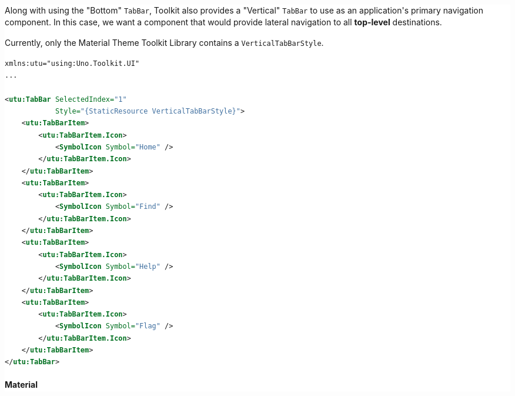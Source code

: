 Along with using the "Bottom" `TabBar`, Toolkit also provides a "Vertical" `TabBar` to use as an application's primary navigation component.  In this case, we want a component that would provide lateral navigation to all **top-level** destinations.

Currently, only the Material Theme Toolkit Library contains a `VerticalTabBarStyle`.

```xml
xmlns:utu="using:Uno.Toolkit.UI"
...

<utu:TabBar SelectedIndex="1"
            Style="{StaticResource VerticalTabBarStyle}">
    <utu:TabBarItem>
        <utu:TabBarItem.Icon>
            <SymbolIcon Symbol="Home" />
        </utu:TabBarItem.Icon>
    </utu:TabBarItem>
    <utu:TabBarItem>
        <utu:TabBarItem.Icon>
            <SymbolIcon Symbol="Find" />
        </utu:TabBarItem.Icon>
    </utu:TabBarItem>
    <utu:TabBarItem>
        <utu:TabBarItem.Icon>
            <SymbolIcon Symbol="Help" />
        </utu:TabBarItem.Icon>
    </utu:TabBarItem>
    <utu:TabBarItem>
        <utu:TabBarItem.Icon>
            <SymbolIcon Symbol="Flag" />
        </utu:TabBarItem.Icon>
    </utu:TabBarItem>
</utu:TabBar>
```

#### Material
